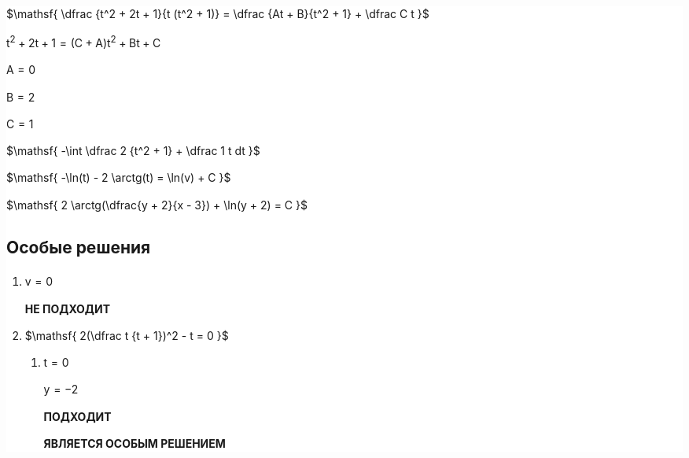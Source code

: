   

$\mathsf{  
\dfrac {t^2 + 2t + 1}{t (t^2 + 1)} = \dfrac {At + B}{t^2 + 1} + \dfrac C t  
}$

$\mathsf{  
t^2 + 2t + 1 = (C + A) t^2 + Bt + C  
}$

$\mathsf{  
A = 0  
}$

$\mathsf{  
B = 2  
}$

$\mathsf{C=1}$

  

$\mathsf{  
-\int \dfrac 2 {t^2 + 1} + \dfrac 1 t dt  
}$

$\mathsf{  
-\ln(t) - 2 \arctg(t) = \ln(v) + C  
}$

$\mathsf{  
2 \arctg(\dfrac{y + 2}{x - 3}) + \ln(y + 2) = C  
}$

  

## Особые решения

1. $\mathsf{  
    v= 0  
    }$
    
    **НЕ ПОДХОДИТ**
    
2. $\mathsf{  
    2(\dfrac t {t + 1})^2 - t = 0  
    }$
    
    1. $\mathsf{  
        t = 0  
        }$
        
        $\mathsf{  
        y = -2  
        }$
        
        **ПОДХОДИТ**
        
        **ЯВЛЯЕТСЯ ОСОБЫМ РЕШЕНИЕМ**
        